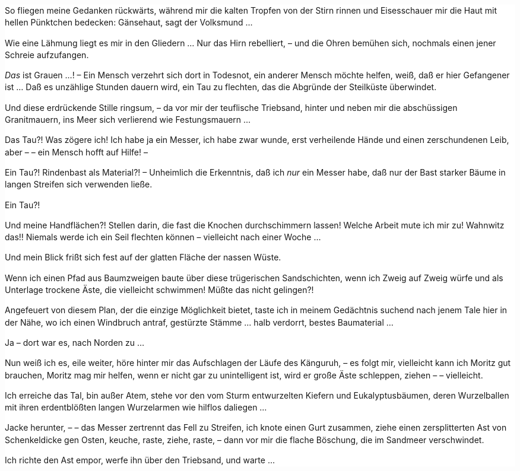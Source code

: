 So fliegen meine Gedanken rückwärts, während mir die kalten Tropfen von der
Stirn rinnen und Eisesschauer mir die Haut mit hellen Pünktchen bedecken:
Gänsehaut, sagt der Volksmund …

Wie eine Lähmung liegt es mir in den Gliedern … Nur das Hirn rebelliert, – und
die Ohren bemühen sich, nochmals einen jener Schreie aufzufangen.

*Das* ist Grauen …! – Ein Mensch verzehrt sich dort in Todesnot, ein anderer
Mensch möchte helfen, weiß, daß er hier Gefangener ist … Daß es unzählige
Stunden dauern wird, ein Tau zu flechten, das die Abgründe der Steilküste
überwindet.

Und diese erdrückende Stille ringsum, – da vor mir der teuflische Triebsand,
hinter und neben mir die abschüssigen Granitmauern, ins Meer sich verlierend
wie Festungsmauern …

Das Tau?! Was zögere ich! Ich habe ja ein Messer, ich habe zwar wunde, erst
verheilende Hände und einen zerschundenen Leib, aber – – ein Mensch hofft auf
Hilfe! –

Ein Tau?! Rindenbast als Material?! – Unheimlich die Erkenntnis, daß ich *nur*
ein Messer habe, daß nur der Bast starker Bäume in langen Streifen sich
verwenden ließe.

Ein Tau?!

Und meine Handflächen?! Stellen darin, die fast die Knochen durchschimmern
lassen! Welche Arbeit mute ich mir zu! Wahnwitz das!! Niemals werde ich ein
Seil flechten können – vielleicht nach einer Woche …

Und mein Blick frißt sich fest auf der glatten Fläche der nassen Wüste.

Wenn ich einen Pfad aus Baumzweigen baute über diese trügerischen
Sandschichten, wenn ich Zweig auf Zweig würfe und als Unterlage trockene Äste,
die vielleicht schwimmen! Müßte das nicht gelingen?!

Angefeuert von diesem Plan, der die einzige Möglichkeit bietet, taste ich in
meinem Gedächtnis suchend nach jenem Tale hier in der Nähe, wo ich einen
Windbruch antraf, gestürzte Stämme … halb verdorrt, bestes Baumaterial …

Ja – dort war es, nach Norden zu …

Nun weiß ich es, eile weiter, höre hinter mir das Aufschlagen der Läufe des
Känguruh, – es folgt mir, vielleicht kann ich Moritz gut brauchen, Moritz mag
mir helfen, wenn er nicht gar zu unintelligent ist, wird er große Äste
schleppen, ziehen – – vielleicht.

Ich erreiche das Tal, bin außer Atem, stehe vor den vom Sturm entwurzelten
Kiefern und Eukalyptusbäumen, deren Wurzelballen mit ihren erdentblößten langen
Wurzelarmen wie hilflos daliegen …

Jacke herunter, – – das Messer zertrennt das Fell zu Streifen, ich knote einen
Gurt zusammen, ziehe einen zersplitterten Ast von Schenkeldicke gen Osten,
keuche, raste, ziehe, raste, – dann vor mir die flache Böschung, die im
Sandmeer verschwindet.

Ich richte den Ast empor, werfe ihn über den Triebsand, und warte …
